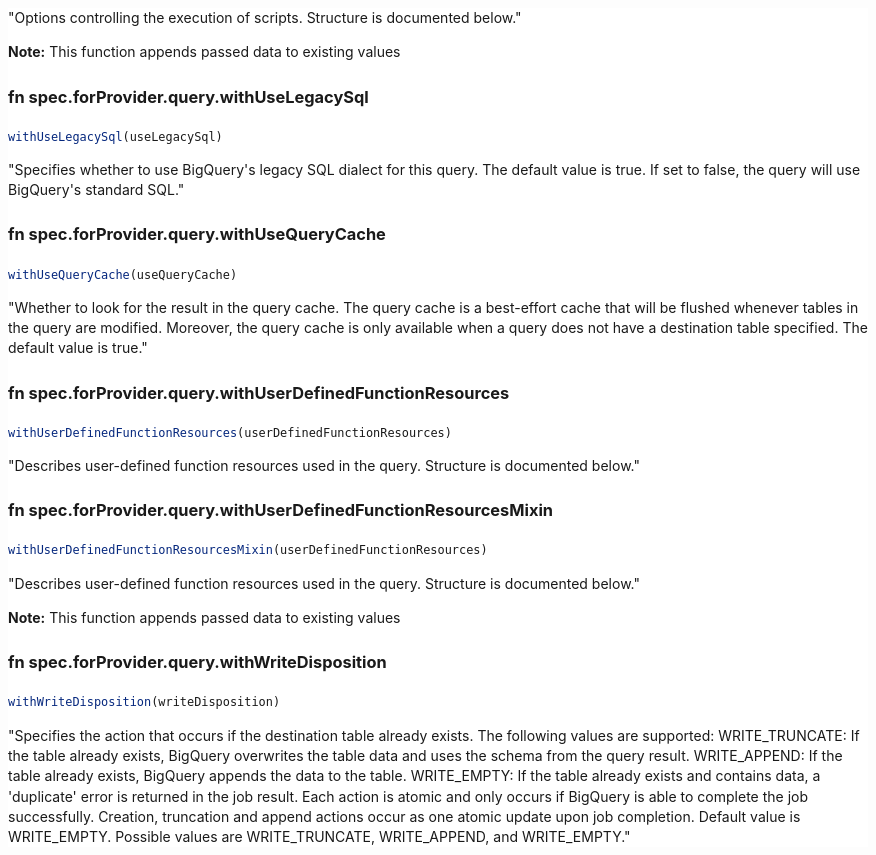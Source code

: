 "Options controlling the execution of scripts. Structure is documented below."

**Note:** This function appends passed data to existing values

### fn spec.forProvider.query.withUseLegacySql

```ts
withUseLegacySql(useLegacySql)
```

"Specifies whether to use BigQuery's legacy SQL dialect for this query. The default value is true. If set to false, the query will use BigQuery's standard SQL."

### fn spec.forProvider.query.withUseQueryCache

```ts
withUseQueryCache(useQueryCache)
```

"Whether to look for the result in the query cache. The query cache is a best-effort cache that will be flushed whenever tables in the query are modified. Moreover, the query cache is only available when a query does not have a destination table specified. The default value is true."

### fn spec.forProvider.query.withUserDefinedFunctionResources

```ts
withUserDefinedFunctionResources(userDefinedFunctionResources)
```

"Describes user-defined function resources used in the query. Structure is documented below."

### fn spec.forProvider.query.withUserDefinedFunctionResourcesMixin

```ts
withUserDefinedFunctionResourcesMixin(userDefinedFunctionResources)
```

"Describes user-defined function resources used in the query. Structure is documented below."

**Note:** This function appends passed data to existing values

### fn spec.forProvider.query.withWriteDisposition

```ts
withWriteDisposition(writeDisposition)
```

"Specifies the action that occurs if the destination table already exists. The following values are supported: WRITE_TRUNCATE: If the table already exists, BigQuery overwrites the table data and uses the schema from the query result. WRITE_APPEND: If the table already exists, BigQuery appends the data to the table. WRITE_EMPTY: If the table already exists and contains data, a 'duplicate' error is returned in the job result. Each action is atomic and only occurs if BigQuery is able to complete the job successfully. Creation, truncation and append actions occur as one atomic update upon job completion. Default value is WRITE_EMPTY. Possible values are WRITE_TRUNCATE, WRITE_APPEND, and WRITE_EMPTY."
